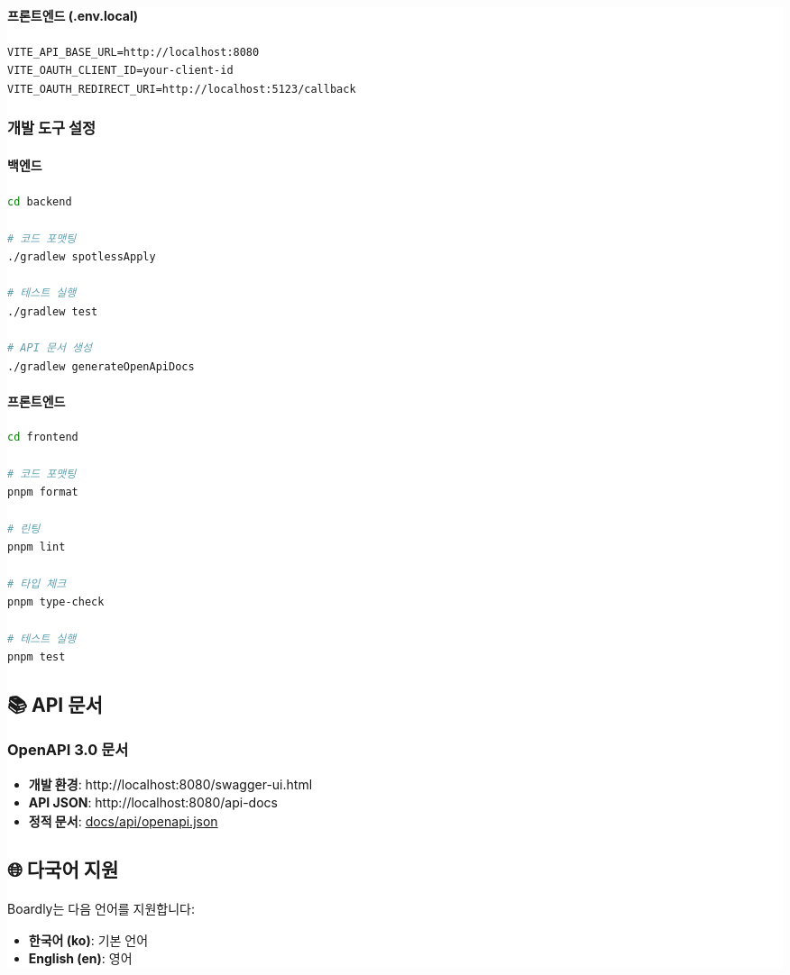 #### 프론트엔드 (.env.local)
```env
VITE_API_BASE_URL=http://localhost:8080
VITE_OAUTH_CLIENT_ID=your-client-id
VITE_OAUTH_REDIRECT_URI=http://localhost:5123/callback
```

### 개발 도구 설정

#### 백엔드
```bash
cd backend

# 코드 포맷팅
./gradlew spotlessApply

# 테스트 실행
./gradlew test

# API 문서 생성
./gradlew generateOpenApiDocs
```

#### 프론트엔드
```bash
cd frontend

# 코드 포맷팅
pnpm format

# 린팅
pnpm lint

# 타입 체크
pnpm type-check

# 테스트 실행
pnpm test
```

## 📚 API 문서

### OpenAPI 3.0 문서
- **개발 환경**: http://localhost:8080/swagger-ui.html
- **API JSON**: http://localhost:8080/api-docs
- **정적 문서**: [docs/api/openapi.json](docs/api/openapi.json)


## 🌐 다국어 지원

Boardly는 다음 언어를 지원합니다:
- **한국어 (ko)**: 기본 언어
- **English (en)**: 영어

